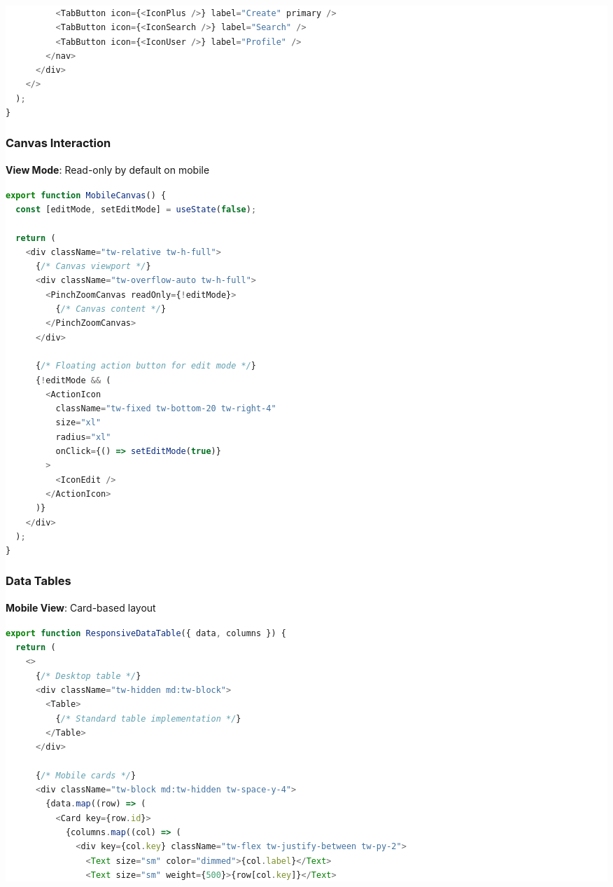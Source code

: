 ```typescript
          <TabButton icon={<IconPlus />} label="Create" primary />
          <TabButton icon={<IconSearch />} label="Search" />
          <TabButton icon={<IconUser />} label="Profile" />
        </nav>
      </div>
    </>
  );
}
```

### Canvas Interaction
**View Mode**: Read-only by default on mobile

```typescript
export function MobileCanvas() {
  const [editMode, setEditMode] = useState(false);
  
  return (
    <div className="tw-relative tw-h-full">
      {/* Canvas viewport */}
      <div className="tw-overflow-auto tw-h-full">
        <PinchZoomCanvas readOnly={!editMode}>
          {/* Canvas content */}
        </PinchZoomCanvas>
      </div>
      
      {/* Floating action button for edit mode */}
      {!editMode && (
        <ActionIcon
          className="tw-fixed tw-bottom-20 tw-right-4"
          size="xl"
          radius="xl"
          onClick={() => setEditMode(true)}
        >
          <IconEdit />
        </ActionIcon>
      )}
    </div>
  );
}
```

### Data Tables
**Mobile View**: Card-based layout

```typescript
export function ResponsiveDataTable({ data, columns }) {
  return (
    <>
      {/* Desktop table */}
      <div className="tw-hidden md:tw-block">
        <Table>
          {/* Standard table implementation */}
        </Table>
      </div>
      
      {/* Mobile cards */}
      <div className="tw-block md:tw-hidden tw-space-y-4">
        {data.map((row) => (
          <Card key={row.id}>
            {columns.map((col) => (
              <div key={col.key} className="tw-flex tw-justify-between tw-py-2">
                <Text size="sm" color="dimmed">{col.label}</Text>
                <Text size="sm" weight={500}>{row[col.key]}</Text>
```